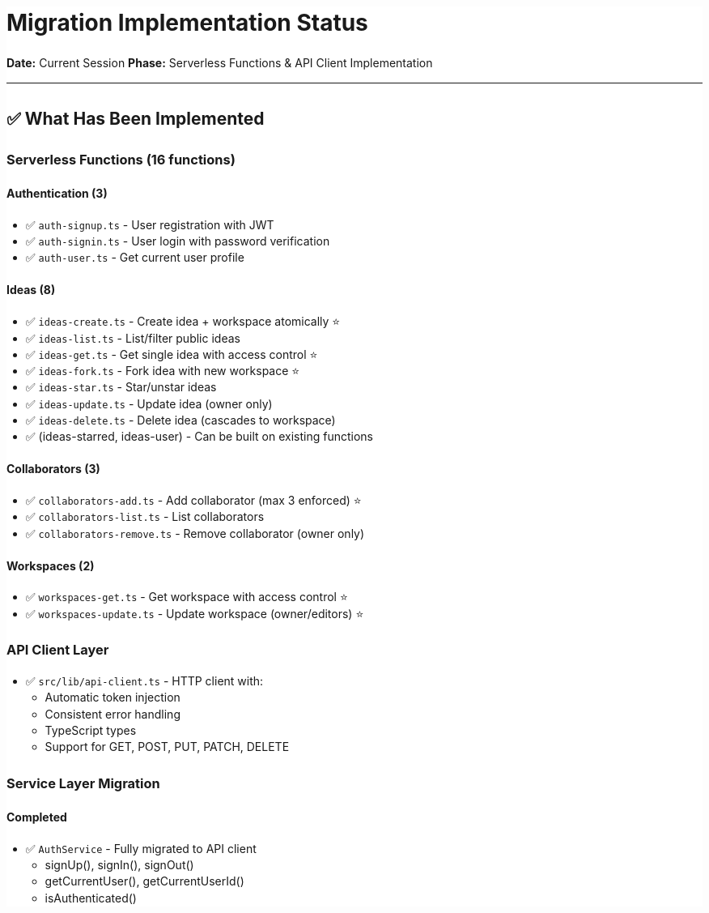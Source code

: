 # Migration Implementation Status

**Date:** Current Session
**Phase:** Serverless Functions & API Client Implementation

---

## ✅ What Has Been Implemented

### Serverless Functions (16 functions)

#### Authentication (3)
- ✅ `auth-signup.ts` - User registration with JWT
- ✅ `auth-signin.ts` - User login with password verification
- ✅ `auth-user.ts` - Get current user profile

#### Ideas (8)
- ✅ `ideas-create.ts` - Create idea + workspace atomically ⭐
- ✅ `ideas-list.ts` - List/filter public ideas
- ✅ `ideas-get.ts` - Get single idea with access control ⭐
- ✅ `ideas-fork.ts` - Fork idea with new workspace ⭐
- ✅ `ideas-star.ts` - Star/unstar ideas
- ✅ `ideas-update.ts` - Update idea (owner only)
- ✅ `ideas-delete.ts` - Delete idea (cascades to workspace)
- ✅ (ideas-starred, ideas-user) - Can be built on existing functions

#### Collaborators (3)
- ✅ `collaborators-add.ts` - Add collaborator (max 3 enforced) ⭐
- ✅ `collaborators-list.ts` - List collaborators
- ✅ `collaborators-remove.ts` - Remove collaborator (owner only)

#### Workspaces (2)
- ✅ `workspaces-get.ts` - Get workspace with access control ⭐
- ✅ `workspaces-update.ts` - Update workspace (owner/editors) ⭐

### API Client Layer
- ✅ `src/lib/api-client.ts` - HTTP client with:
  - Automatic token injection
  - Consistent error handling
  - TypeScript types
  - Support for GET, POST, PUT, PATCH, DELETE

### Service Layer Migration

#### Completed
- ✅ `AuthService` - Fully migrated to API client
  - signUp(), signIn(), signOut()
  - getCurrentUser(), getCurrentUserId()
  - isAuthenticated()
  